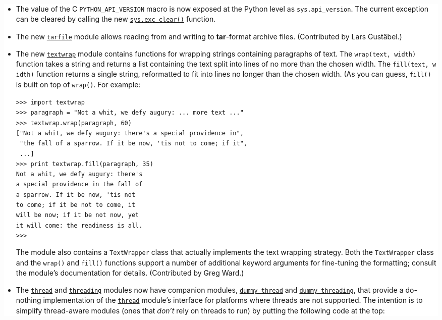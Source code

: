 - The value of the C <span class="pre">`PYTHON_API_VERSION`</span> macro is now exposed at the Python level as <span class="pre">`sys.api_version`</span>. The current exception can be cleared by calling the new <a href="../library/sys.html#sys.exc_clear" class="reference internal" title="sys.exc_clear"><span class="pre"><code class="sourceCode python">sys.exc_clear()</code></span></a> function.

- The new <a href="../library/tarfile.html#module-tarfile" class="reference internal" title="tarfile: Read and write tar-format archive files."><span class="pre"><code class="sourceCode python">tarfile</code></span></a> module allows reading from and writing to **tar**-format archive files. (Contributed by Lars Gustäbel.)

- The new <a href="../library/textwrap.html#module-textwrap" class="reference internal" title="textwrap: Text wrapping and filling"><span class="pre"><code class="sourceCode python">textwrap</code></span></a> module contains functions for wrapping strings containing paragraphs of text. The <span class="pre">`wrap(text,`</span>` `<span class="pre">`width)`</span> function takes a string and returns a list containing the text split into lines of no more than the chosen width. The <span class="pre">`fill(text,`</span>` `<span class="pre">`width)`</span> function returns a single string, reformatted to fit into lines no longer than the chosen width. (As you can guess, <span class="pre">`fill()`</span> is built on top of <span class="pre">`wrap()`</span>. For example:

  <div class="highlight-default notranslate">

  <div class="highlight">

      >>> import textwrap
      >>> paragraph = "Not a whit, we defy augury: ... more text ..."
      >>> textwrap.wrap(paragraph, 60)
      ["Not a whit, we defy augury: there's a special providence in",
       "the fall of a sparrow. If it be now, 'tis not to come; if it",
       ...]
      >>> print textwrap.fill(paragraph, 35)
      Not a whit, we defy augury: there's
      a special providence in the fall of
      a sparrow. If it be now, 'tis not
      to come; if it be not to come, it
      will be now; if it be not now, yet
      it will come: the readiness is all.
      >>>

  </div>

  </div>

  The module also contains a <span class="pre">`TextWrapper`</span> class that actually implements the text wrapping strategy. Both the <span class="pre">`TextWrapper`</span> class and the <span class="pre">`wrap()`</span> and <span class="pre">`fill()`</span> functions support a number of additional keyword arguments for fine-tuning the formatting; consult the module’s documentation for details. (Contributed by Greg Ward.)

- The <a href="../library/thread.html#module-thread" class="reference internal" title="thread: Create multiple threads of control within one interpreter."><span class="pre"><code class="sourceCode python">thread</code></span></a> and <a href="../library/threading.html#module-threading" class="reference internal" title="threading: Higher-level threading interface."><span class="pre"><code class="sourceCode python">threading</code></span></a> modules now have companion modules, <a href="../library/dummy_thread.html#module-dummy_thread" class="reference internal" title="dummy_thread: Drop-in replacement for the thread module."><span class="pre"><code class="sourceCode python">dummy_thread</code></span></a> and <a href="../library/dummy_threading.html#module-dummy_threading" class="reference internal" title="dummy_threading: Drop-in replacement for the threading module."><span class="pre"><code class="sourceCode python">dummy_threading</code></span></a>, that provide a do-nothing implementation of the <a href="../library/thread.html#module-thread" class="reference internal" title="thread: Create multiple threads of control within one interpreter."><span class="pre"><code class="sourceCode python">thread</code></span></a> module’s interface for platforms where threads are not supported. The intention is to simplify thread-aware modules (ones that *don’t* rely on threads to run) by putting the following code at the top:
